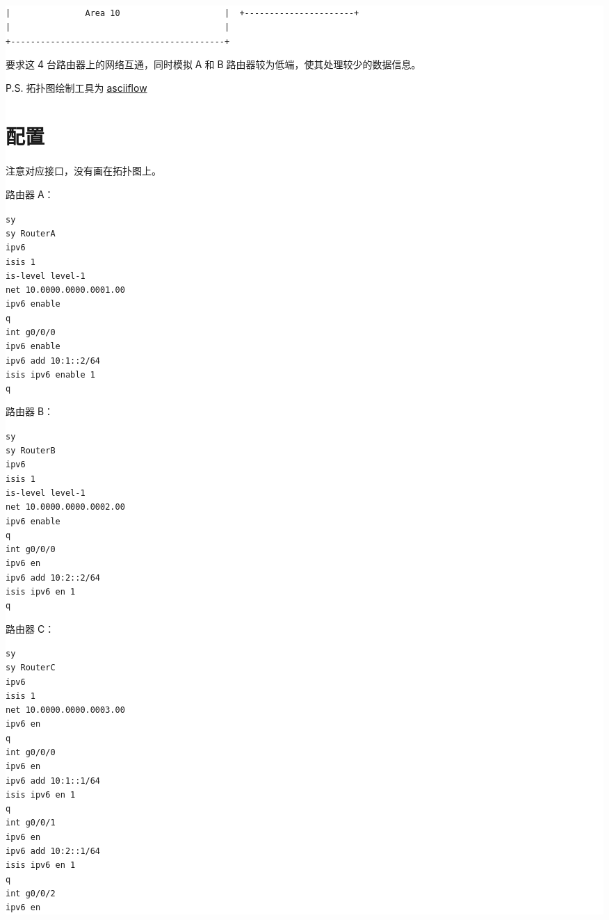     |               Area 10                     |  +----------------------+
    |                                           |
    +-------------------------------------------+

要求这 4 台路由器上的网络互通，同时模拟 A 和 B 路由器较为低端，使其处理较少的数据信息。

P.S. 拓扑图绘制工具为 [asciiflow](http://asciiflow.com/)

# 配置

注意对应接口，没有画在拓扑图上。

路由器 A：

    sy
    sy RouterA
    ipv6
    isis 1
    is-level level-1
    net 10.0000.0000.0001.00
    ipv6 enable
    q
    int g0/0/0
    ipv6 enable
    ipv6 add 10:1::2/64
    isis ipv6 enable 1
    q

路由器 B：

    sy
    sy RouterB
    ipv6
    isis 1
    is-level level-1
    net 10.0000.0000.0002.00
    ipv6 enable
    q
    int g0/0/0
    ipv6 en
    ipv6 add 10:2::2/64
    isis ipv6 en 1
    q

路由器 C：

    sy
    sy RouterC
    ipv6
    isis 1
    net 10.0000.0000.0003.00
    ipv6 en
    q
    int g0/0/0
    ipv6 en
    ipv6 add 10:1::1/64
    isis ipv6 en 1
    q
    int g0/0/1
    ipv6 en
    ipv6 add 10:2::1/64
    isis ipv6 en 1
    q
    int g0/0/2
    ipv6 en